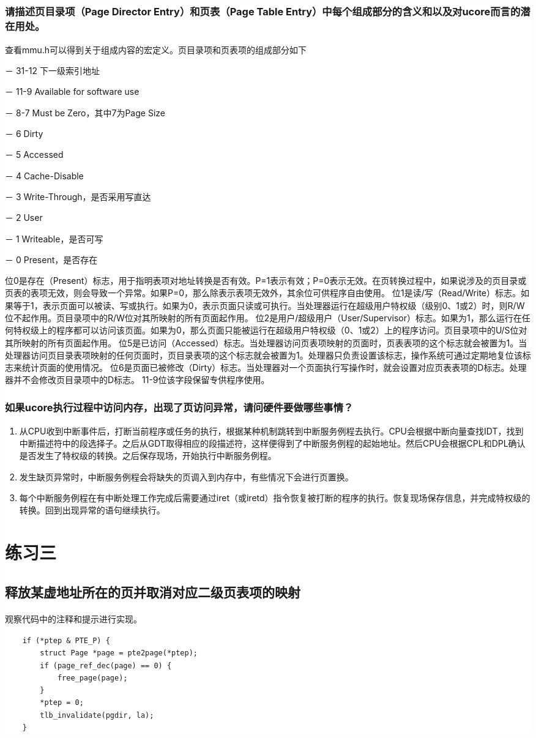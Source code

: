 ### 请描述页目录项（Page Director Entry）和页表（Page Table Entry）中每个组成部分的含义和以及对ucore而言的潜在用处。
查看mmu.h可以得到关于组成内容的宏定义。页目录项和页表项的组成部分如下


－ 31-12 下一级索引地址

－ 11-9 Available for software use

－ 8-7 Must be Zero，其中7为Page Size

－ 6 Dirty

－ 5 Accessed

－ 4 Cache-Disable

－ 3 Write-Through，是否采用写直达

－ 2 User

－ 1 Writeable，是否可写

－ 0 Present，是否存在


位0是存在（Present）标志，用于指明表项对地址转换是否有效。P=1表示有效；P=0表示无效。在页转换过程中，如果说涉及的页目录或页表的表项无效，则会导致一个异常。如果P=0，那么除表示表项无效外，其余位可供程序自由使用。
位1是读/写（Read/Write）标志。如果等于1，表示页面可以被读、写或执行。如果为0，表示页面只读或可执行。当处理器运行在超级用户特权级（级别0、1或2）时，则R/W位不起作用。页目录项中的R/W位对其所映射的所有页面起作用。
位2是用户/超级用户（User/Supervisor）标志。如果为1，那么运行在任何特权级上的程序都可以访问该页面。如果为0，那么页面只能被运行在超级用户特权级（0、1或2）上的程序访问。页目录项中的U/S位对其所映射的所有页面起作用。
位5是已访问（Accessed）标志。当处理器访问页表项映射的页面时，页表表项的这个标志就会被置为1。当处理器访问页目录表项映射的任何页面时，页目录表项的这个标志就会被置为1。处理器只负责设置该标志，操作系统可通过定期地复位该标志来统计页面的使用情况。
位6是页面已被修改（Dirty）标志。当处理器对一个页面执行写操作时，就会设置对应页表表项的D标志。处理器并不会修改页目录项中的D标志。
11-9位该字段保留专供程序使用。

### 如果ucore执行过程中访问内存，出现了页访问异常，请问硬件要做哪些事情？

1. 从CPU收到中断事件后，打断当前程序或任务的执行，根据某种机制跳转到中断服务例程去执行。CPU会根据中断向量查找IDT，找到中断描述符中的段选择子。之后从GDT取得相应的段描述符，这样便得到了中断服务例程的起始地址。然后CPU会根据CPL和DPL确认是否发生了特权级的转换。之后保存现场，开始执行中断服务例程。

2. 发生缺页异常时，中断服务例程会将缺失的页调入到内存中，有些情况下会进行页置换。

3. 每个中断服务例程在有中断处理工作完成后需要通过iret（或iretd）指令恢复被打断的程序的执行。恢复现场保存信息，并完成特权级的转换。回到出现异常的语句继续执行。

# 练习三
## 释放某虚地址所在的页并取消对应二级页表项的映射

观察代码中的注释和提示进行实现。
```
    if (*ptep & PTE_P) {
        struct Page *page = pte2page(*ptep);
        if (page_ref_dec(page) == 0) {
            free_page(page);
        }
        *ptep = 0;
        tlb_invalidate(pgdir, la);
    }
```
